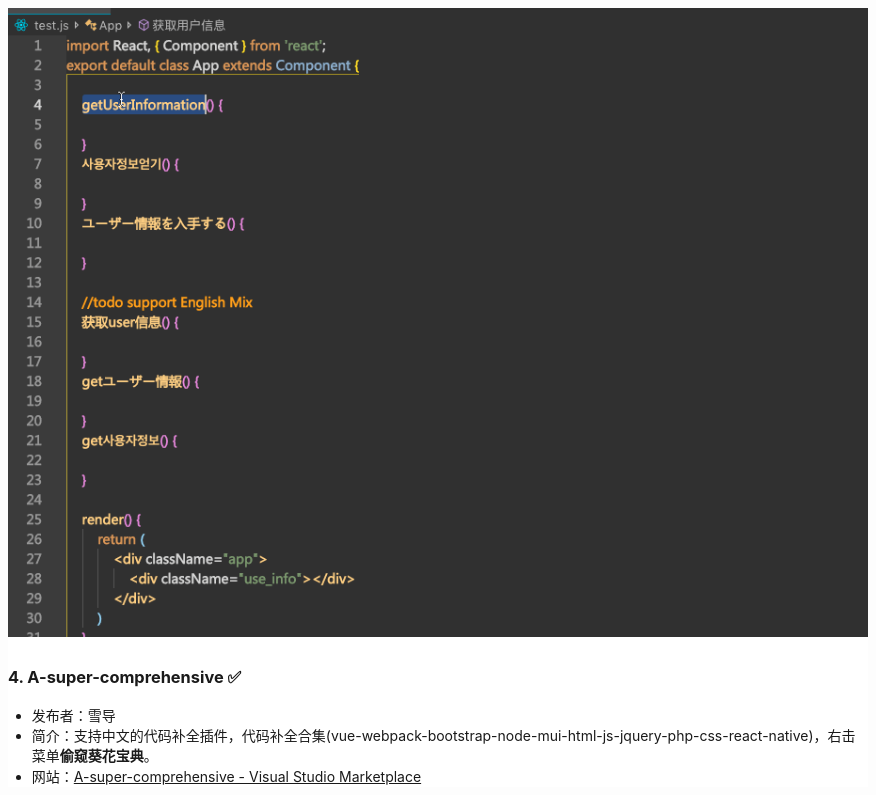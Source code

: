 ![](images/45.gif)

### 4. A-super-comprehensive ✅

- 发布者：雪导
- 简介：支持中文的代码补全插件，代码补全合集(vue-webpack-bootstrap-node-mui-html-js-jquery-php-css-react-native)，右击菜单**偷窥葵花宝典**。
- 网站：[A-super-comprehensive - Visual Studio Marketplace](https://marketplace.visualstudio.com/items?itemName=xuedao.super-comprehensive)
